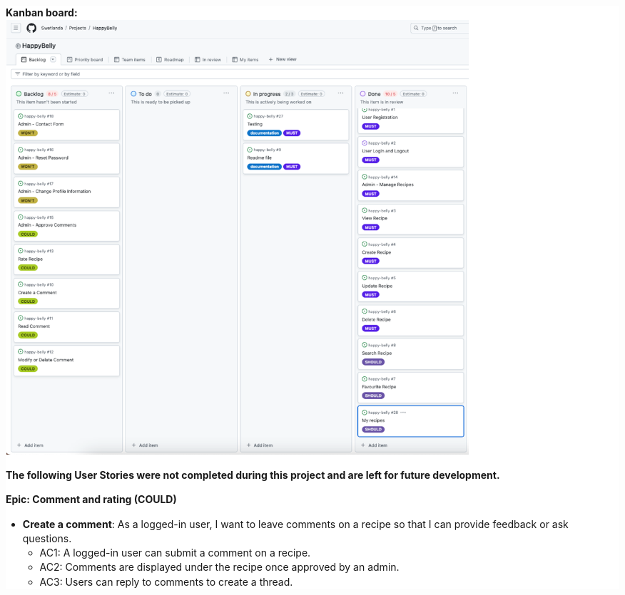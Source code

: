 **Kanban board:**<br/> 
<img src="static/images/documentation/project_board.png" alt="project_board" width="650"> 

**The following User Stories were not completed during this project and are left for future development.**

**Epic: Comment and rating (COULD)**
- **Create a comment**: As a logged-in user, I want to leave comments on a recipe so that I can provide feedback or ask questions.
  - AC1: A logged-in user can submit a comment on a recipe.
  - AC2: Comments are displayed under the recipe once approved by an admin.
  - AC3: Users can reply to comments to create a thread.

